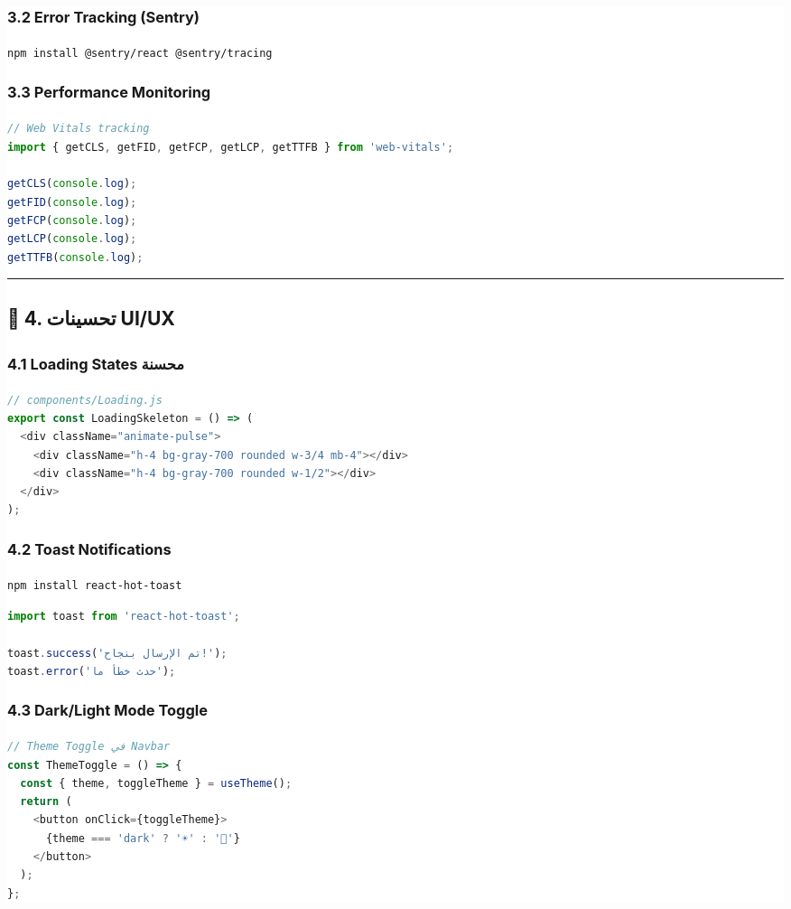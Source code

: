 ```javascript
```

### 3.2 Error Tracking (Sentry)
```bash
npm install @sentry/react @sentry/tracing
```

### 3.3 Performance Monitoring
```javascript
// Web Vitals tracking
import { getCLS, getFID, getFCP, getLCP, getTTFB } from 'web-vitals';

getCLS(console.log);
getFID(console.log);
getFCP(console.log);
getLCP(console.log);
getTTFB(console.log);
```

---

## 🎨 4. تحسينات UI/UX

### 4.1 Loading States محسنة
```javascript
// components/Loading.js
export const LoadingSkeleton = () => (
  <div className="animate-pulse">
    <div className="h-4 bg-gray-700 rounded w-3/4 mb-4"></div>
    <div className="h-4 bg-gray-700 rounded w-1/2"></div>
  </div>
);
```

### 4.2 Toast Notifications
```bash
npm install react-hot-toast
```

```javascript
import toast from 'react-hot-toast';

toast.success('تم الإرسال بنجاح!');
toast.error('حدث خطأ ما');
```

### 4.3 Dark/Light Mode Toggle
```javascript
// Theme Toggle في Navbar
const ThemeToggle = () => {
  const { theme, toggleTheme } = useTheme();
  return (
    <button onClick={toggleTheme}>
      {theme === 'dark' ? '☀️' : '🌙'}
    </button>
  );
};
```
